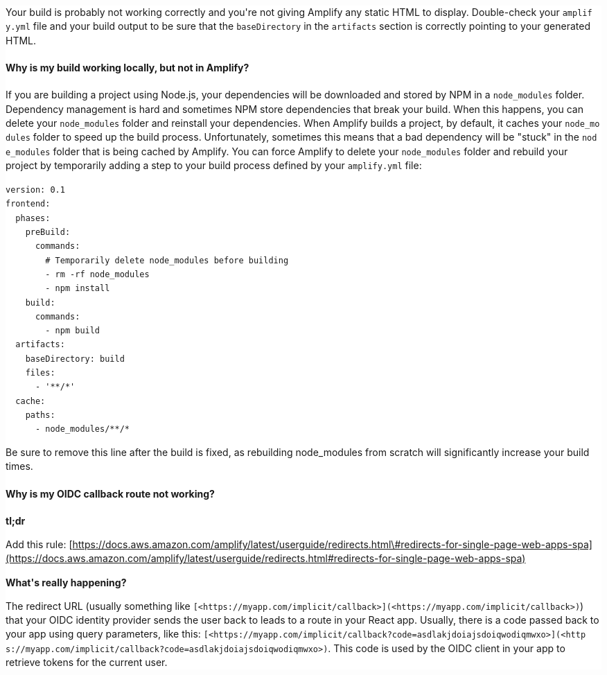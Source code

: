   Your build is probably not working correctly and you're not giving Amplify any static HTML to display. Double-check your `amplify.yml` file and your build output to be sure that the `baseDirectory` in the `artifacts` section is correctly pointing to your generated HTML.

#### Why is my build working locally, but not in Amplify?

If you are building a project using Node.js, your dependencies will be downloaded and stored by NPM in a `node_modules` folder. Dependency management is hard and sometimes NPM store dependencies that break your build. When this happens, you can delete your `node_modules` folder and reinstall your dependencies. When Amplify builds a project, by default, it caches your `node_modules` folder to speed up the build process. Unfortunately, sometimes this means that a bad dependency will be "stuck" in the `node_modules` folder that is being cached by Amplify. You can force Amplify to delete your `node_modules` folder and rebuild your project by temporarily adding a step to your build process defined by your `amplify.yml` file:

```text
version: 0.1
frontend:
  phases:
    preBuild:
      commands:
        # Temporarily delete node_modules before building
        - rm -rf node_modules
        - npm install
    build:
      commands:
        - npm build
  artifacts:
    baseDirectory: build
    files:
      - '**/*'
  cache:
    paths:
      - node_modules/**/*
```

Be sure to remove this line after the build is fixed, as rebuilding node\_modules from scratch will significantly increase your build times.

#### Why is my OIDC callback route not working?

**tl;dr**

Add this rule: [https://docs.aws.amazon.com/amplify/latest/userguide/redirects.html\#redirects-for-single-page-web-apps-spa](https://docs.aws.amazon.com/amplify/latest/userguide/redirects.html#redirects-for-single-page-web-apps-spa)

**What's really happening?**

The redirect URL \(usually something like `[<https://myapp.com/implicit/callback>](<https://myapp.com/implicit/callback>)`\) that your OIDC identity provider sends the user back to leads to a route in your React app. Usually, there is a code passed back to your app using query parameters, like this: `[<https://myapp.com/implicit/callback?code=asdlakjdoiajsdoiqwodiqmwxo>](<https://myapp.com/implicit/callback?code=asdlakjdoiajsdoiqwodiqmwxo>)`. This code is used by the OIDC client in your app to retrieve tokens for the current user.
